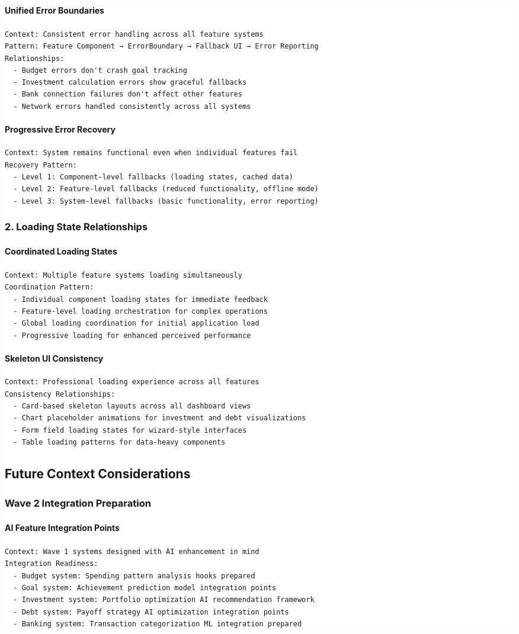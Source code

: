#### Unified Error Boundaries
```
Context: Consistent error handling across all feature systems
Pattern: Feature Component → ErrorBoundary → Fallback UI → Error Reporting
Relationships:
  - Budget errors don't crash goal tracking
  - Investment calculation errors show graceful fallbacks
  - Bank connection failures don't affect other features
  - Network errors handled consistently across all systems
```

#### Progressive Error Recovery
```
Context: System remains functional even when individual features fail
Recovery Pattern:
  - Level 1: Component-level fallbacks (loading states, cached data)
  - Level 2: Feature-level fallbacks (reduced functionality, offline mode)
  - Level 3: System-level fallbacks (basic functionality, error reporting)
```

### 2. Loading State Relationships

#### Coordinated Loading States
```
Context: Multiple feature systems loading simultaneously
Coordination Pattern:
  - Individual component loading states for immediate feedback
  - Feature-level loading orchestration for complex operations
  - Global loading coordination for initial application load
  - Progressive loading for enhanced perceived performance
```

#### Skeleton UI Consistency
```
Context: Professional loading experience across all features
Consistency Relationships:
  - Card-based skeleton layouts across all dashboard views
  - Chart placeholder animations for investment and debt visualizations
  - Form field loading states for wizard-style interfaces
  - Table loading patterns for data-heavy components
```

## Future Context Considerations

### Wave 2 Integration Preparation

#### AI Feature Integration Points
```
Context: Wave 1 systems designed with AI enhancement in mind
Integration Readiness:
  - Budget system: Spending pattern analysis hooks prepared
  - Goal system: Achievement prediction model integration points
  - Investment system: Portfolio optimization AI recommendation framework
  - Debt system: Payoff strategy AI optimization integration points
  - Banking system: Transaction categorization ML integration prepared
```
